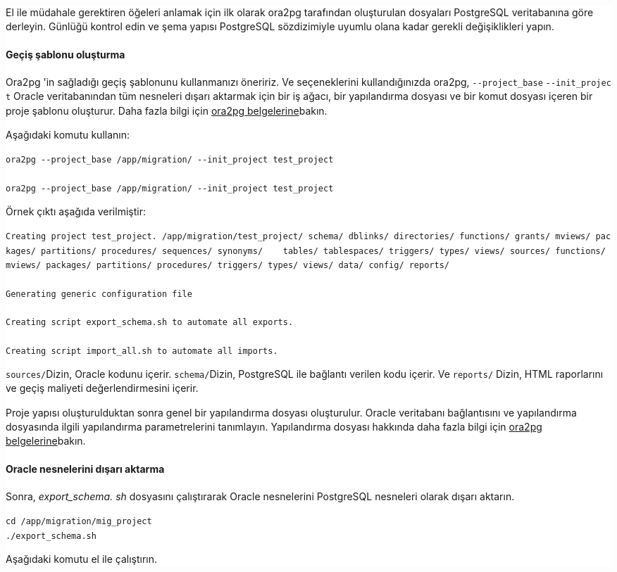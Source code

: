 El ile müdahale gerektiren öğeleri anlamak için ilk olarak ora2pg tarafından oluşturulan dosyaları PostgreSQL veritabanına göre derleyin. Günlüğü kontrol edin ve şema yapısı PostgreSQL sözdizimiyle uyumlu olana kadar gerekli değişiklikleri yapın.


#### <a name="create-a-migration-template"></a>Geçiş şablonu oluşturma 

Ora2pg 'in sağladığı geçiş şablonunu kullanmanızı öneririz. Ve seçeneklerini kullandığınızda ora2pg, `--project_base` `--init_project` Oracle veritabanından tüm nesneleri dışarı aktarmak için bir iş ağacı, bir yapılandırma dosyası ve bir komut dosyası içeren bir proje şablonu oluşturur. Daha fazla bilgi için [ora2pg belgelerine](https://ora2pg.darold.net/documentation.html)bakın.

Aşağıdaki komutu kullanın: 

```
ora2pg --project_base /app/migration/ --init_project test_project

ora2pg --project_base /app/migration/ --init_project test_project
```

Örnek çıktı aşağıda verilmiştir: 
   
```
Creating project test_project. /app/migration/test_project/ schema/ dblinks/ directories/ functions/ grants/ mviews/ packages/ partitions/ procedures/ sequences/ synonyms/    tables/ tablespaces/ triggers/ types/ views/ sources/ functions/ mviews/ packages/ partitions/ procedures/ triggers/ types/ views/ data/ config/ reports/

Generating generic configuration file

Creating script export_schema.sh to automate all exports.

Creating script import_all.sh to automate all imports.
```

`sources/`Dizin, Oracle kodunu içerir. `schema/`Dizin, PostgreSQL ile bağlantı verilen kodu içerir. Ve `reports/` Dizin, HTML raporlarını ve geçiş maliyeti değerlendirmesini içerir.


Proje yapısı oluşturulduktan sonra genel bir yapılandırma dosyası oluşturulur. Oracle veritabanı bağlantısını ve yapılandırma dosyasında ilgili yapılandırma parametrelerini tanımlayın. Yapılandırma dosyası hakkında daha fazla bilgi için [ora2pg belgelerine](https://ora2pg.darold.net/documentation.html)bakın.


#### <a name="export-oracle-objects"></a>Oracle nesnelerini dışarı aktarma

Sonra, *export_schema. sh* dosyasını çalıştırarak Oracle nesnelerini PostgreSQL nesneleri olarak dışarı aktarın.

```
cd /app/migration/mig_project
./export_schema.sh
```

Aşağıdaki komutu el ile çalıştırın.
